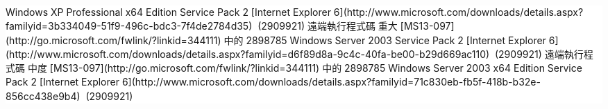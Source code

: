 </td>
</tr>
<tr>
<td style="border:1px solid black;">
Windows XP Professional x64 Edition Service Pack 2

</td>
<td style="border:1px solid black;">
[Internet Explorer 6](http://www.microsoft.com/downloads/details.aspx?familyid=3b334049-51f9-496c-bdc3-7f4de2784d35)   
(2909921)

</td>
<td style="border:1px solid black;">
遠端執行程式碼

</td>
<td style="border:1px solid black;">
重大

</td>
<td style="border:1px solid black;">
[MS13-097](http://go.microsoft.com/fwlink/?linkid=344111) 中的 2898785

</td>
</tr>
<tr>
<td style="border:1px solid black;">
Windows Server 2003 Service Pack 2

</td>
<td style="border:1px solid black;">
[Internet Explorer 6](http://www.microsoft.com/downloads/details.aspx?familyid=d6f89d8a-9c4c-40fa-be00-b29d669ac110)   
(2909921)

</td>
<td style="border:1px solid black;">
遠端執行程式碼

</td>
<td style="border:1px solid black;">
中度

</td>
<td style="border:1px solid black;">
[MS13-097](http://go.microsoft.com/fwlink/?linkid=344111) 中的 2898785

</td>
</tr>
<tr>
<td style="border:1px solid black;">
Windows Server 2003 x64 Edition Service Pack 2

</td>
<td style="border:1px solid black;">
[Internet Explorer 6](http://www.microsoft.com/downloads/details.aspx?familyid=71c830eb-fb5f-418b-b32e-856cc438e9b4)   
(2909921)
